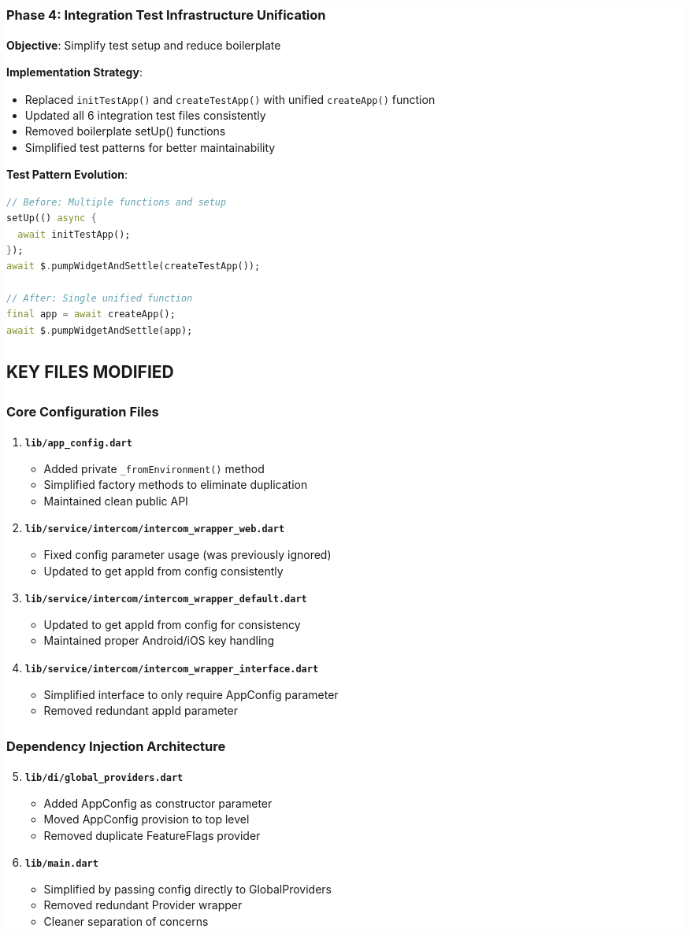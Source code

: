 ### Phase 4: Integration Test Infrastructure Unification
**Objective**: Simplify test setup and reduce boilerplate

**Implementation Strategy**:
- Replaced `initTestApp()` and `createTestApp()` with unified `createApp()` function
- Updated all 6 integration test files consistently
- Removed boilerplate setUp() functions
- Simplified test patterns for better maintainability

**Test Pattern Evolution**:
```dart
// Before: Multiple functions and setup
setUp(() async {
  await initTestApp();
});
await $.pumpWidgetAndSettle(createTestApp());

// After: Single unified function
final app = await createApp();
await $.pumpWidgetAndSettle(app);
```

## KEY FILES MODIFIED

### Core Configuration Files
1. **`lib/app_config.dart`**
   - Added private `_fromEnvironment()` method
   - Simplified factory methods to eliminate duplication
   - Maintained clean public API

2. **`lib/service/intercom/intercom_wrapper_web.dart`**
   - Fixed config parameter usage (was previously ignored)
   - Updated to get appId from config consistently

3. **`lib/service/intercom/intercom_wrapper_default.dart`**
   - Updated to get appId from config for consistency
   - Maintained proper Android/iOS key handling

4. **`lib/service/intercom/intercom_wrapper_interface.dart`**
   - Simplified interface to only require AppConfig parameter
   - Removed redundant appId parameter

### Dependency Injection Architecture
5. **`lib/di/global_providers.dart`**
   - Added AppConfig as constructor parameter
   - Moved AppConfig provision to top level
   - Removed duplicate FeatureFlags provider

6. **`lib/main.dart`**
   - Simplified by passing config directly to GlobalProviders
   - Removed redundant Provider wrapper
   - Cleaner separation of concerns

